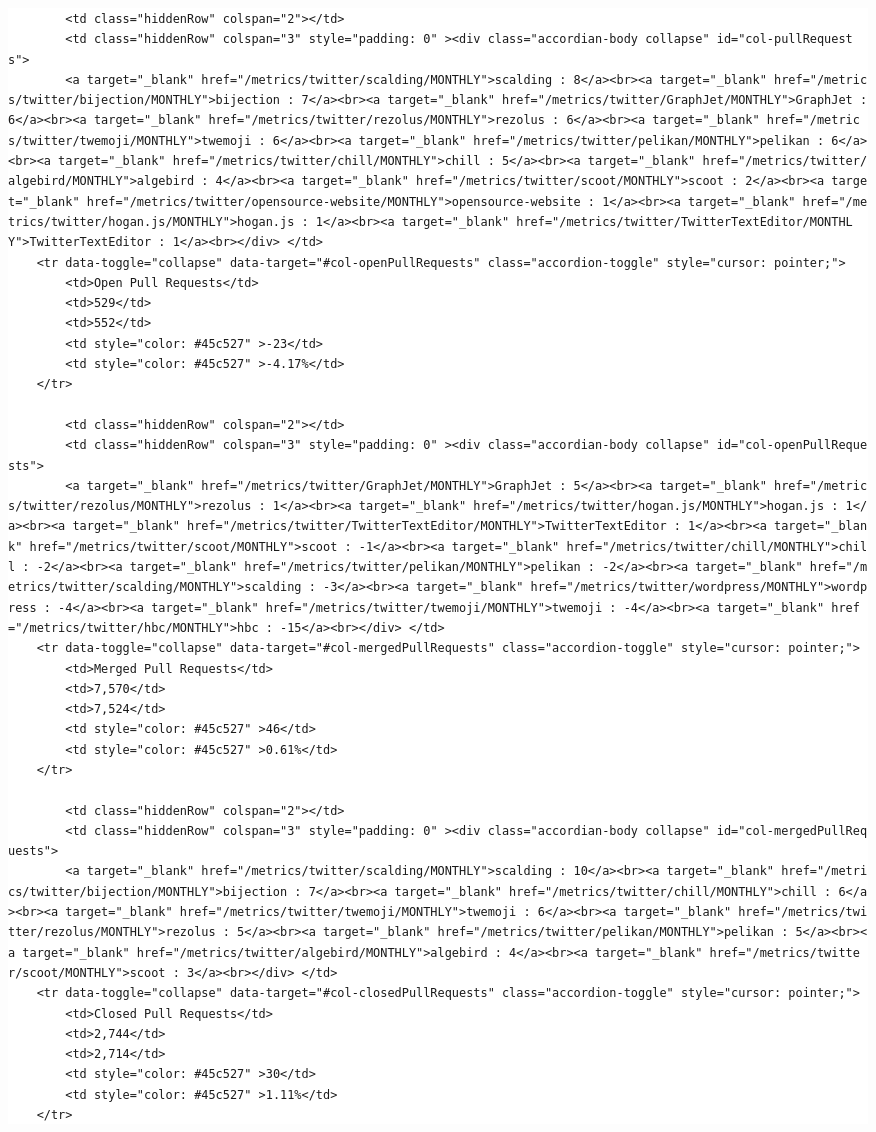             <td class="hiddenRow" colspan="2"></td>
            <td class="hiddenRow" colspan="3" style="padding: 0" ><div class="accordian-body collapse" id="col-pullRequests">
            <a target="_blank" href="/metrics/twitter/scalding/MONTHLY">scalding : 8</a><br><a target="_blank" href="/metrics/twitter/bijection/MONTHLY">bijection : 7</a><br><a target="_blank" href="/metrics/twitter/GraphJet/MONTHLY">GraphJet : 6</a><br><a target="_blank" href="/metrics/twitter/rezolus/MONTHLY">rezolus : 6</a><br><a target="_blank" href="/metrics/twitter/twemoji/MONTHLY">twemoji : 6</a><br><a target="_blank" href="/metrics/twitter/pelikan/MONTHLY">pelikan : 6</a><br><a target="_blank" href="/metrics/twitter/chill/MONTHLY">chill : 5</a><br><a target="_blank" href="/metrics/twitter/algebird/MONTHLY">algebird : 4</a><br><a target="_blank" href="/metrics/twitter/scoot/MONTHLY">scoot : 2</a><br><a target="_blank" href="/metrics/twitter/opensource-website/MONTHLY">opensource-website : 1</a><br><a target="_blank" href="/metrics/twitter/hogan.js/MONTHLY">hogan.js : 1</a><br><a target="_blank" href="/metrics/twitter/TwitterTextEditor/MONTHLY">TwitterTextEditor : 1</a><br></div> </td>
        <tr data-toggle="collapse" data-target="#col-openPullRequests" class="accordion-toggle" style="cursor: pointer;">
            <td>Open Pull Requests</td>
            <td>529</td>
            <td>552</td>
            <td style="color: #45c527" >-23</td>
            <td style="color: #45c527" >-4.17%</td>
        </tr>
        
            <td class="hiddenRow" colspan="2"></td>
            <td class="hiddenRow" colspan="3" style="padding: 0" ><div class="accordian-body collapse" id="col-openPullRequests">
            <a target="_blank" href="/metrics/twitter/GraphJet/MONTHLY">GraphJet : 5</a><br><a target="_blank" href="/metrics/twitter/rezolus/MONTHLY">rezolus : 1</a><br><a target="_blank" href="/metrics/twitter/hogan.js/MONTHLY">hogan.js : 1</a><br><a target="_blank" href="/metrics/twitter/TwitterTextEditor/MONTHLY">TwitterTextEditor : 1</a><br><a target="_blank" href="/metrics/twitter/scoot/MONTHLY">scoot : -1</a><br><a target="_blank" href="/metrics/twitter/chill/MONTHLY">chill : -2</a><br><a target="_blank" href="/metrics/twitter/pelikan/MONTHLY">pelikan : -2</a><br><a target="_blank" href="/metrics/twitter/scalding/MONTHLY">scalding : -3</a><br><a target="_blank" href="/metrics/twitter/wordpress/MONTHLY">wordpress : -4</a><br><a target="_blank" href="/metrics/twitter/twemoji/MONTHLY">twemoji : -4</a><br><a target="_blank" href="/metrics/twitter/hbc/MONTHLY">hbc : -15</a><br></div> </td>
        <tr data-toggle="collapse" data-target="#col-mergedPullRequests" class="accordion-toggle" style="cursor: pointer;">
            <td>Merged Pull Requests</td>
            <td>7,570</td>
            <td>7,524</td>
            <td style="color: #45c527" >46</td>
            <td style="color: #45c527" >0.61%</td>
        </tr>
        
            <td class="hiddenRow" colspan="2"></td>
            <td class="hiddenRow" colspan="3" style="padding: 0" ><div class="accordian-body collapse" id="col-mergedPullRequests">
            <a target="_blank" href="/metrics/twitter/scalding/MONTHLY">scalding : 10</a><br><a target="_blank" href="/metrics/twitter/bijection/MONTHLY">bijection : 7</a><br><a target="_blank" href="/metrics/twitter/chill/MONTHLY">chill : 6</a><br><a target="_blank" href="/metrics/twitter/twemoji/MONTHLY">twemoji : 6</a><br><a target="_blank" href="/metrics/twitter/rezolus/MONTHLY">rezolus : 5</a><br><a target="_blank" href="/metrics/twitter/pelikan/MONTHLY">pelikan : 5</a><br><a target="_blank" href="/metrics/twitter/algebird/MONTHLY">algebird : 4</a><br><a target="_blank" href="/metrics/twitter/scoot/MONTHLY">scoot : 3</a><br></div> </td>
        <tr data-toggle="collapse" data-target="#col-closedPullRequests" class="accordion-toggle" style="cursor: pointer;">
            <td>Closed Pull Requests</td>
            <td>2,744</td>
            <td>2,714</td>
            <td style="color: #45c527" >30</td>
            <td style="color: #45c527" >1.11%</td>
        </tr>
        